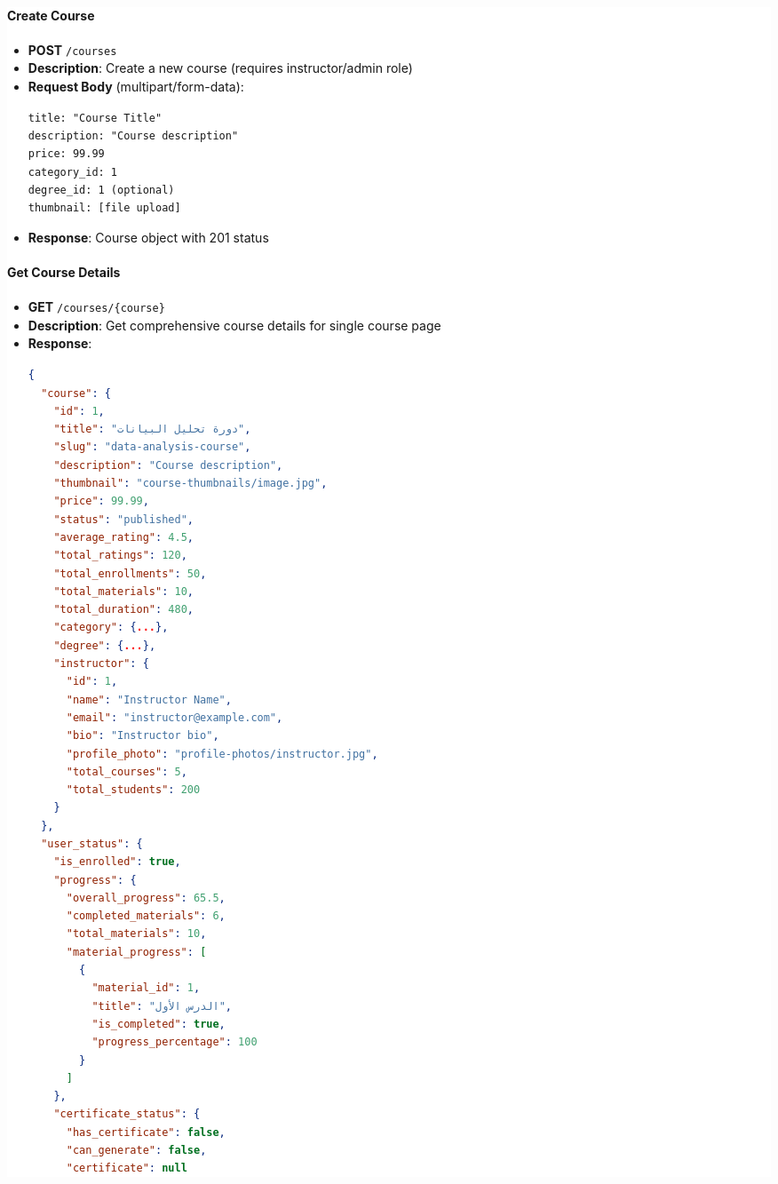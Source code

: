 #### Create Course
- **POST** `/courses`
- **Description**: Create a new course (requires instructor/admin role)
- **Request Body** (multipart/form-data):
  ```
  title: "Course Title"
  description: "Course description"
  price: 99.99
  category_id: 1
  degree_id: 1 (optional)
  thumbnail: [file upload]
  ```
- **Response**: Course object with 201 status

#### Get Course Details
- **GET** `/courses/{course}`
- **Description**: Get comprehensive course details for single course page
- **Response**:
  ```json
  {
    "course": {
      "id": 1,
      "title": "دورة تحليل البيانات",
      "slug": "data-analysis-course",
      "description": "Course description",
      "thumbnail": "course-thumbnails/image.jpg",
      "price": 99.99,
      "status": "published",
      "average_rating": 4.5,
      "total_ratings": 120,
      "total_enrollments": 50,
      "total_materials": 10,
      "total_duration": 480,
      "category": {...},
      "degree": {...},
      "instructor": {
        "id": 1,
        "name": "Instructor Name",
        "email": "instructor@example.com",
        "bio": "Instructor bio",
        "profile_photo": "profile-photos/instructor.jpg",
        "total_courses": 5,
        "total_students": 200
      }
    },
    "user_status": {
      "is_enrolled": true,
      "progress": {
        "overall_progress": 65.5,
        "completed_materials": 6,
        "total_materials": 10,
        "material_progress": [
          {
            "material_id": 1,
            "title": "الدرس الأول",
            "is_completed": true,
            "progress_percentage": 100
          }
        ]
      },
      "certificate_status": {
        "has_certificate": false,
        "can_generate": false,
        "certificate": null
  ```